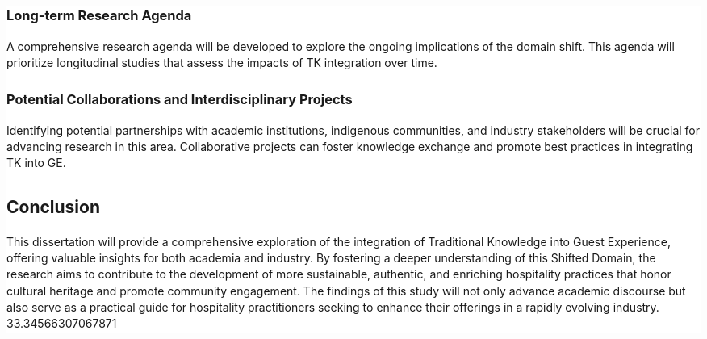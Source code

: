 ### Long-term Research Agenda

A comprehensive research agenda will be developed to explore the ongoing implications of the domain shift. This agenda will prioritize longitudinal studies that assess the impacts of TK integration over time.

### Potential Collaborations and Interdisciplinary Projects

Identifying potential partnerships with academic institutions, indigenous communities, and industry stakeholders will be crucial for advancing research in this area. Collaborative projects can foster knowledge exchange and promote best practices in integrating TK into GE.

## Conclusion

This dissertation will provide a comprehensive exploration of the integration of Traditional Knowledge into Guest Experience, offering valuable insights for both academia and industry. By fostering a deeper understanding of this Shifted Domain, the research aims to contribute to the development of more sustainable, authentic, and enriching hospitality practices that honor cultural heritage and promote community engagement. The findings of this study will not only advance academic discourse but also serve as a practical guide for hospitality practitioners seeking to enhance their offerings in a rapidly evolving industry. 33.34566307067871